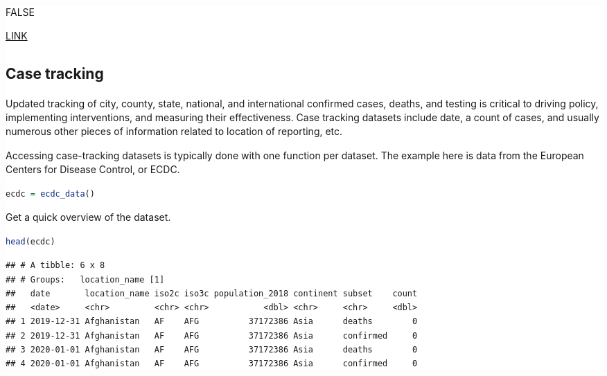 <td style="text-align:left;">

FALSE

</td>

<td style="text-align:left;">

</td>

<td style="text-align:left;">

</td>

<td style="text-align:left;">

[LINK](http://www.healthdata.org/covid)

</td>

</tr>

</tbody>

</table>

## Case tracking

Updated tracking of city, county, state, national, and international
confirmed cases, deaths, and testing is critical to driving policy,
implementing interventions, and measuring their effectiveness. Case
tracking datasets include date, a count of cases, and usually numerous
other pieces of information related to location of reporting, etc.

Accessing case-tracking datasets is typically done with one function per
dataset. The example here is data from the European Centers for Disease
Control, or ECDC.

``` r
ecdc = ecdc_data()
```

Get a quick overview of the dataset.

``` r
head(ecdc)
```

    ## # A tibble: 6 x 8
    ## # Groups:   location_name [1]
    ##   date       location_name iso2c iso3c population_2018 continent subset    count
    ##   <date>     <chr>         <chr> <chr>           <dbl> <chr>     <chr>     <dbl>
    ## 1 2019-12-31 Afghanistan   AF    AFG          37172386 Asia      deaths        0
    ## 2 2019-12-31 Afghanistan   AF    AFG          37172386 Asia      confirmed     0
    ## 3 2020-01-01 Afghanistan   AF    AFG          37172386 Asia      deaths        0
    ## 4 2020-01-01 Afghanistan   AF    AFG          37172386 Asia      confirmed     0